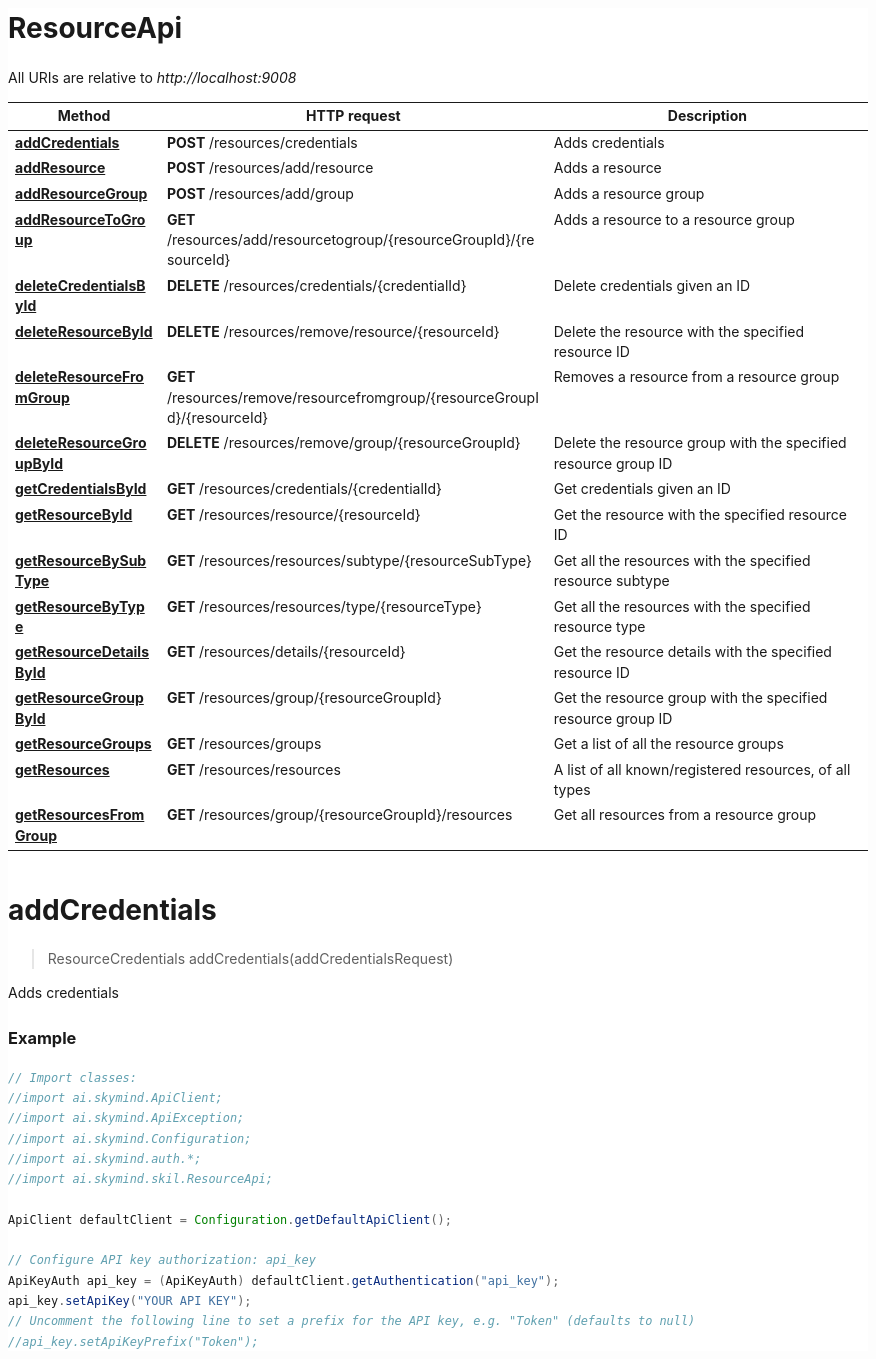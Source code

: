 # ResourceApi

All URIs are relative to *http://localhost:9008*

Method | HTTP request | Description
------------- | ------------- | -------------
[**addCredentials**](ResourceApi.md#addCredentials) | **POST** /resources/credentials | Adds credentials
[**addResource**](ResourceApi.md#addResource) | **POST** /resources/add/resource | Adds a resource
[**addResourceGroup**](ResourceApi.md#addResourceGroup) | **POST** /resources/add/group | Adds a resource group
[**addResourceToGroup**](ResourceApi.md#addResourceToGroup) | **GET** /resources/add/resourcetogroup/{resourceGroupId}/{resourceId} | Adds a resource to a resource group
[**deleteCredentialsById**](ResourceApi.md#deleteCredentialsById) | **DELETE** /resources/credentials/{credentialId} | Delete credentials given an ID
[**deleteResourceById**](ResourceApi.md#deleteResourceById) | **DELETE** /resources/remove/resource/{resourceId} | Delete the resource with the specified resource ID
[**deleteResourceFromGroup**](ResourceApi.md#deleteResourceFromGroup) | **GET** /resources/remove/resourcefromgroup/{resourceGroupId}/{resourceId} | Removes a resource from a resource group
[**deleteResourceGroupById**](ResourceApi.md#deleteResourceGroupById) | **DELETE** /resources/remove/group/{resourceGroupId} | Delete the resource group with the specified resource group ID
[**getCredentialsById**](ResourceApi.md#getCredentialsById) | **GET** /resources/credentials/{credentialId} | Get credentials given an ID
[**getResourceById**](ResourceApi.md#getResourceById) | **GET** /resources/resource/{resourceId} | Get the resource with the specified resource ID
[**getResourceBySubType**](ResourceApi.md#getResourceBySubType) | **GET** /resources/resources/subtype/{resourceSubType} | Get all the resources with the specified resource subtype
[**getResourceByType**](ResourceApi.md#getResourceByType) | **GET** /resources/resources/type/{resourceType} | Get all the resources with the specified resource type
[**getResourceDetailsById**](ResourceApi.md#getResourceDetailsById) | **GET** /resources/details/{resourceId} | Get the resource details with the specified resource ID
[**getResourceGroupById**](ResourceApi.md#getResourceGroupById) | **GET** /resources/group/{resourceGroupId} | Get the resource group with the specified resource group ID
[**getResourceGroups**](ResourceApi.md#getResourceGroups) | **GET** /resources/groups | Get a list of all the resource groups
[**getResources**](ResourceApi.md#getResources) | **GET** /resources/resources | A list of all known/registered resources, of all types
[**getResourcesFromGroup**](ResourceApi.md#getResourcesFromGroup) | **GET** /resources/group/{resourceGroupId}/resources | Get all resources from a resource group


<a name="addCredentials"></a>
# **addCredentials**
> ResourceCredentials addCredentials(addCredentialsRequest)

Adds credentials

### Example
```java
// Import classes:
//import ai.skymind.ApiClient;
//import ai.skymind.ApiException;
//import ai.skymind.Configuration;
//import ai.skymind.auth.*;
//import ai.skymind.skil.ResourceApi;

ApiClient defaultClient = Configuration.getDefaultApiClient();

// Configure API key authorization: api_key
ApiKeyAuth api_key = (ApiKeyAuth) defaultClient.getAuthentication("api_key");
api_key.setApiKey("YOUR API KEY");
// Uncomment the following line to set a prefix for the API key, e.g. "Token" (defaults to null)
//api_key.setApiKeyPrefix("Token");
```